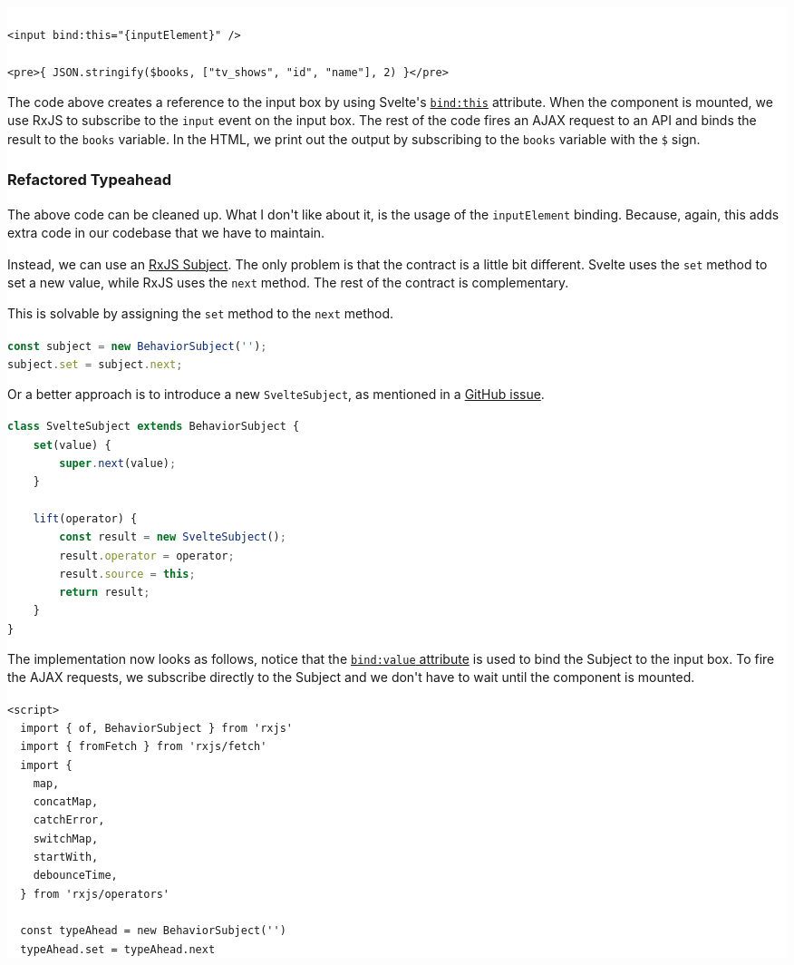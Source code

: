 ```html:<a href="https://svelte.dev/repl/51fc8d753e8b45e0af3c6dbfba02c3df?version=3.18.2">REPL</a>

<input bind:this="{inputElement}" />

<pre>{ JSON.stringify($books, ["tv_shows", "id", "name"], 2) }</pre>
```

The code above creates a reference to the input box by using Svelte's [`bind:this`](https://svelte.dev/docs#bind_element) attribute.
When the component is mounted, we use RxJS to subscribe to the `input` event on the input box. The rest of the code fires an AJAX request to an API and binds the result to the `books` variable.
In the HTML, we print out the output by subscribing to the `books` variable with the `$` sign.

### Refactored Typeahead

The above code can be cleaned up. What I don't like about it, is the usage of the `inputElement` binding.
Because, again, this adds extra code in our codebase that we have to maintain.

Instead, we can use an [RxJS Subject](https://rxjs.dev/guide/subject).
The only problem is that the contract is a little bit different.
Svelte uses the `set` method to set a new value, while RxJS uses the `next` method.
The rest of the contract is complementary.

This is solvable by assigning the `set` method to the `next` method.

```js
const subject = new BehaviorSubject('');
subject.set = subject.next;
```

Or a better approach is to introduce a new `SvelteSubject`, as mentioned in a [GitHub issue](https://github.com/ReactiveX/rxjs/issues/4740#issuecomment-490601347).

```js
class SvelteSubject extends BehaviorSubject {
	set(value) {
		super.next(value);
	}

	lift(operator) {
		const result = new SvelteSubject();
		result.operator = operator;
		result.source = this;
		return result;
	}
}
```

The implementation now looks as follows, notice that the [`bind:value` attribute](https://svelte.dev/docs#bind_element_property) is used to bind the Subject to the input box. To fire the AJAX requests, we subscribe directly to the Subject and we don't have to wait until the component is mounted.

```html:<a href="https://svelte.dev/repl/e4b1611c2b8746cea866abbd2beaae54?version=3.18.2">REPL</a>
<script>
  import { of, BehaviorSubject } from 'rxjs'
  import { fromFetch } from 'rxjs/fetch'
  import {
    map,
    concatMap,
    catchError,
    switchMap,
    startWith,
    debounceTime,
  } from 'rxjs/operators'

  const typeAhead = new BehaviorSubject('')
  typeAhead.set = typeAhead.next

```